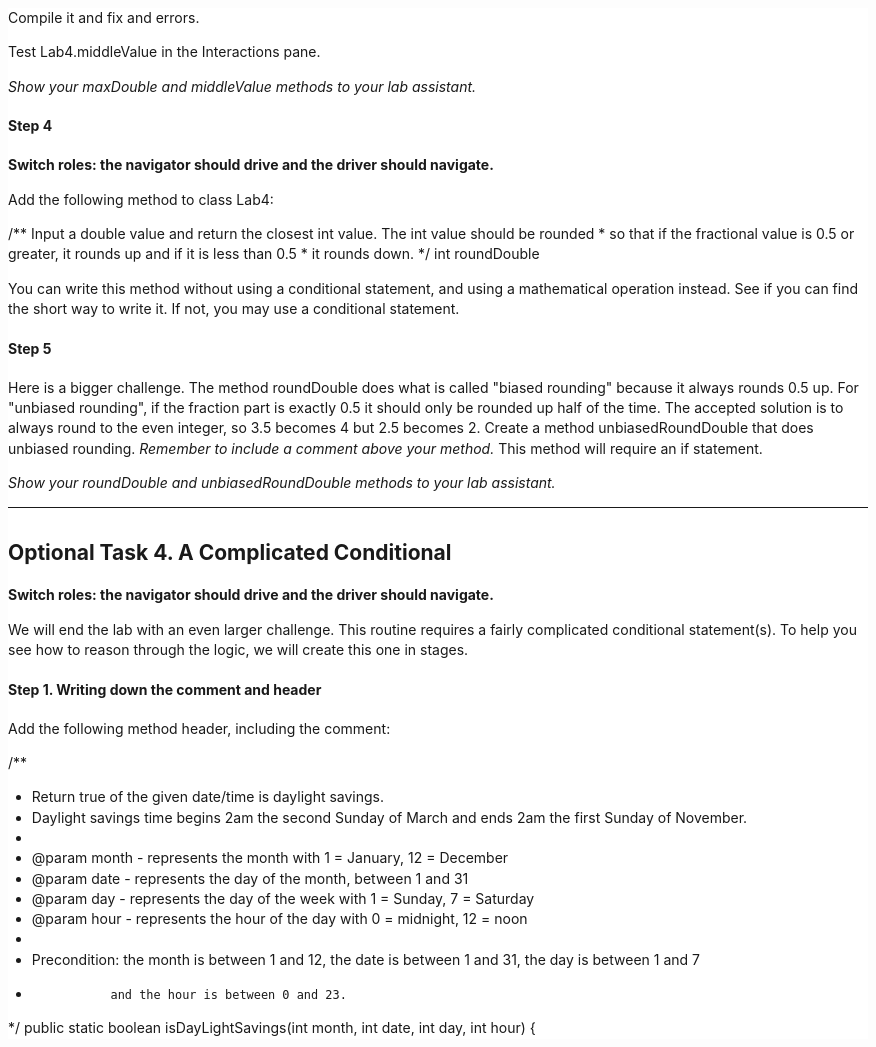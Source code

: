 Compile it and fix and errors.

Test Lab4.middleValue in the Interactions pane.

_Show your maxDouble and middleValue methods to your lab assistant._

#### Step 4

**Switch roles: the navigator should drive and the driver should navigate.**

Add the following method to class Lab4:

  /** Input a double value and return the closest int value.  The int value should be rounded
    * so that if the fractional value is 0.5 or greater, it rounds up and if it is less than 0.5
    * it rounds down.
    */
  int roundDouble

You can write this method without using a conditional statement, and using a mathematical operation instead. See if you can find the short way to write it. If not, you may use a conditional statement.

#### Step 5

Here is a bigger challenge. The method roundDouble does what is called "biased rounding" because it always rounds 0.5 up. For "unbiased rounding", if the fraction part is exactly 0.5 it should only be rounded up half of the time. The accepted solution is to always round to the even integer, so 3.5 becomes 4 but 2.5 becomes 2. Create a method unbiasedRoundDouble that does unbiased rounding. _Remember to include a comment above your method._ This method will require an if statement.

_Show your roundDouble and unbiasedRoundDouble methods to your lab assistant._

---

## Optional Task 4. A Complicated Conditional

**Switch roles: the navigator should drive and the driver should navigate.**

We will end the lab with an even larger challenge. This routine requires a fairly complicated conditional statement(s). To help you see how to reason through the logic, we will create this one in stages.

#### Step 1. Writing down the comment and header

Add the following method header, including the comment:

  /**
   * Return true of the given date/time is daylight savings.
   * Daylight savings time begins 2am the second Sunday of March and ends 2am the first Sunday of November.
   *
   * @param month - represents the month with 1 = January, 12 = December
   * @param date - represents the day of the month, between 1 and 31
   * @param day -  represents the day of the week with 1 = Sunday, 7 = Saturday
   * @param hour - represents the hour of the day with 0 = midnight, 12 = noon
   *
   * Precondition: the month is between 1 and 12, the date is between 1 and 31, the day is between 1 and 7
   *                and the hour is between 0 and 23.
   */
  public static boolean isDayLightSavings(int month, int date, int day, int hour) {
